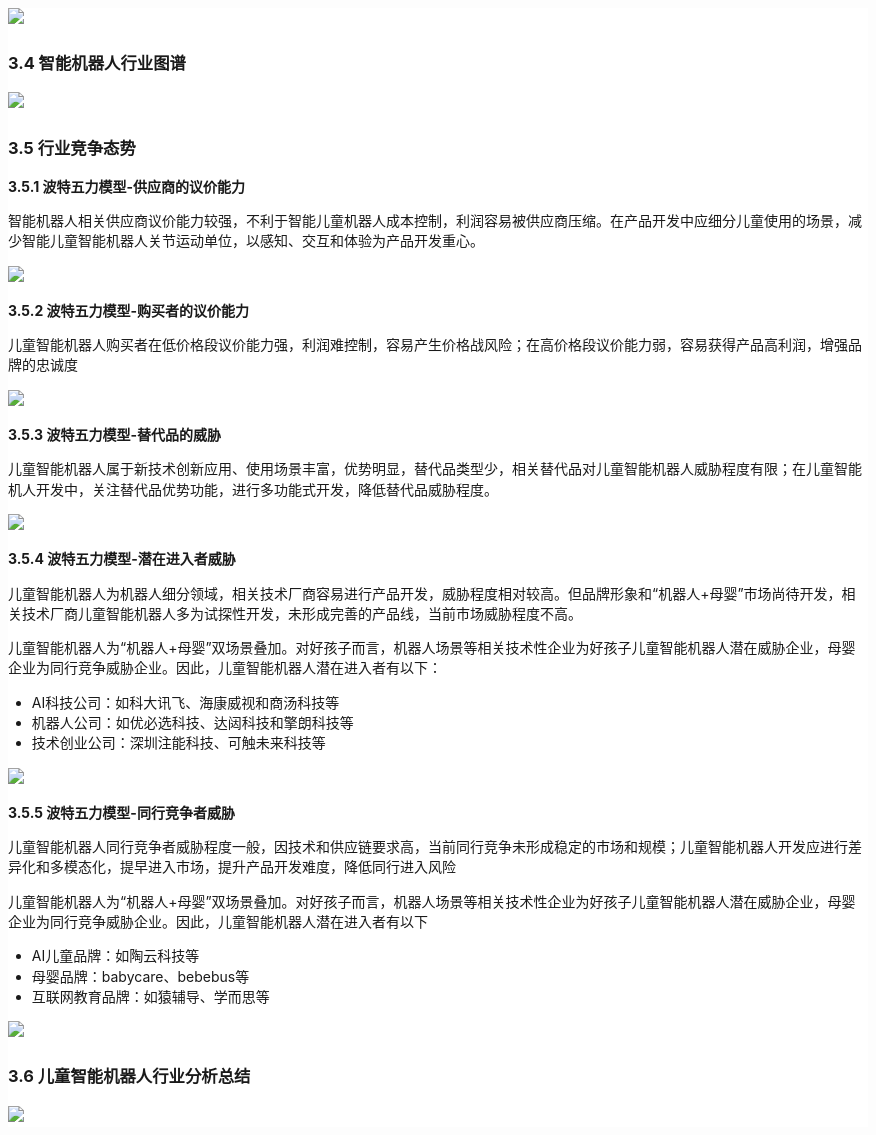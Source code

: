 ![](https://image.woshipm.com/2024/08/28/77a37a54-64de-11ef-b6b8-00163e0b5ff3.png)

### 3.4 智能机器人行业图谱

![](https://image.woshipm.com/2024/08/28/9b481b04-64de-11ef-b6b8-00163e0b5ff3.png)

### 3.5 行业竞争态势

**3.5.1 波特五力模型-供应商的议价能力**

智能机器人相关供应商议价能力较强，不利于智能儿童机器人成本控制，利润容易被供应商压缩。在产品开发中应细分儿童使用的场景，减少智能儿童智能机器人关节运动单位，以感知、交互和体验为产品开发重心。

![](https://image.woshipm.com/2024/08/28/07aa2c7e-64df-11ef-bc67-00163e0b5ff3.png)

**3.5.2 波特五力模型-购买者的议价能力**

儿童智能机器人购买者在低价格段议价能力强，利润难控制，容易产生价格战风险；在高价格段议价能力弱，容易获得产品高利润，增强品牌的忠诚度

![](https://image.woshipm.com/2024/08/28/41376f10-64df-11ef-a08b-00163e0b5ff3.png)

**3.5.3 波特五力模型-替代品的威胁**

儿童智能机器人属于新技术创新应用、使用场景丰富，优势明显，替代品类型少，相关替代品对儿童智能机器人威胁程度有限；在儿童智能机人开发中，关注替代品优势功能，进行多功能式开发，降低替代品威胁程度。

![](https://image.woshipm.com/2024/08/28/888a2532-64e0-11ef-bc67-00163e0b5ff3.png)

**3.5.4 波特五力模型-潜在进入者威胁**

儿童智能机器人为机器人细分领域，相关技术厂商容易进行产品开发，威胁程度相对较高。但品牌形象和“机器人+母婴”市场尚待开发，相关技术厂商儿童智能机器人多为试探性开发，未形成完善的产品线，当前市场威胁程度不高。

儿童智能机器人为“机器人+母婴”双场景叠加。对好孩子而言，机器人场景等相关技术性企业为好孩子儿童智能机器人潜在威胁企业，母婴企业为同行竞争威胁企业。因此，儿童智能机器人潜在进入者有以下：

*   AI科技公司：如科大讯飞、海康威视和商汤科技等
*   机器人公司：如优必选科技、达闼科技和擎朗科技等
*   技术创业公司：深圳注能科技、可触未来科技等

![](https://image.woshipm.com/2024/08/29/1b2b14f4-65af-11ef-b6b8-00163e0b5ff3.png)

**3.5.5 波特五力模型-同行竞争者威胁**

儿童智能机器人同行竞争者威胁程度一般，因技术和供应链要求高，当前同行竞争未形成稳定的市场和规模；儿童智能机器人开发应进行差异化和多模态化，提早进入市场，提升产品开发难度，降低同行进入风险

儿童智能机器人为“机器人+母婴”双场景叠加。对好孩子而言，机器人场景等相关技术性企业为好孩子儿童智能机器人潜在威胁企业，母婴企业为同行竞争威胁企业。因此，儿童智能机器人潜在进入者有以下

*   AI儿童品牌：如陶云科技等
*   母婴品牌：babycare、bebebus等
*   互联网教育品牌：如猿辅导、学而思等

![](https://image.woshipm.com/2024/08/28/6aa7e3f0-64e1-11ef-bc67-00163e0b5ff3.png)

### 3.6 儿童智能机器人行业分析总结

![](https://image.woshipm.com/2024/08/28/f0a52d46-64e1-11ef-b6b8-00163e0b5ff3.png)
